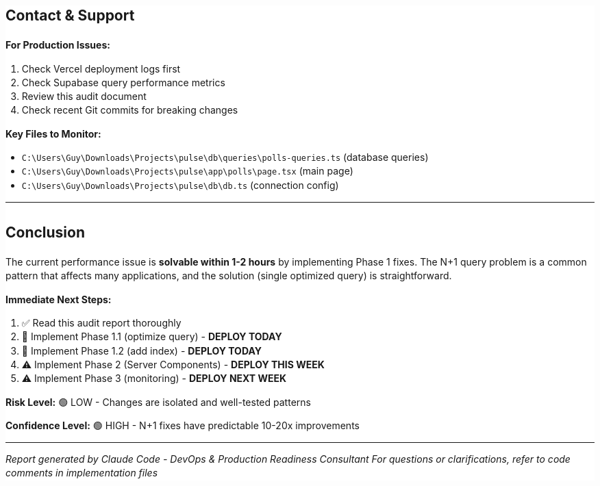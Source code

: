 
## Contact & Support

**For Production Issues:**
1. Check Vercel deployment logs first
2. Check Supabase query performance metrics
3. Review this audit document
4. Check recent Git commits for breaking changes

**Key Files to Monitor:**
- `C:\Users\Guy\Downloads\Projects\pulse\db\queries\polls-queries.ts` (database queries)
- `C:\Users\Guy\Downloads\Projects\pulse\app\polls\page.tsx` (main page)
- `C:\Users\Guy\Downloads\Projects\pulse\db\db.ts` (connection config)

---

## Conclusion

The current performance issue is **solvable within 1-2 hours** by implementing Phase 1 fixes. The N+1 query problem is a common pattern that affects many applications, and the solution (single optimized query) is straightforward.

**Immediate Next Steps:**
1. ✅ Read this audit report thoroughly
2. 🔴 Implement Phase 1.1 (optimize query) - **DEPLOY TODAY**
3. 🔴 Implement Phase 1.2 (add index) - **DEPLOY TODAY**
4. ⚠️ Implement Phase 2 (Server Components) - **DEPLOY THIS WEEK**
5. ⚠️ Implement Phase 3 (monitoring) - **DEPLOY NEXT WEEK**

**Risk Level:** 🟢 LOW - Changes are isolated and well-tested patterns

**Confidence Level:** 🟢 HIGH - N+1 fixes have predictable 10-20x improvements

---

*Report generated by Claude Code - DevOps & Production Readiness Consultant*
*For questions or clarifications, refer to code comments in implementation files*
